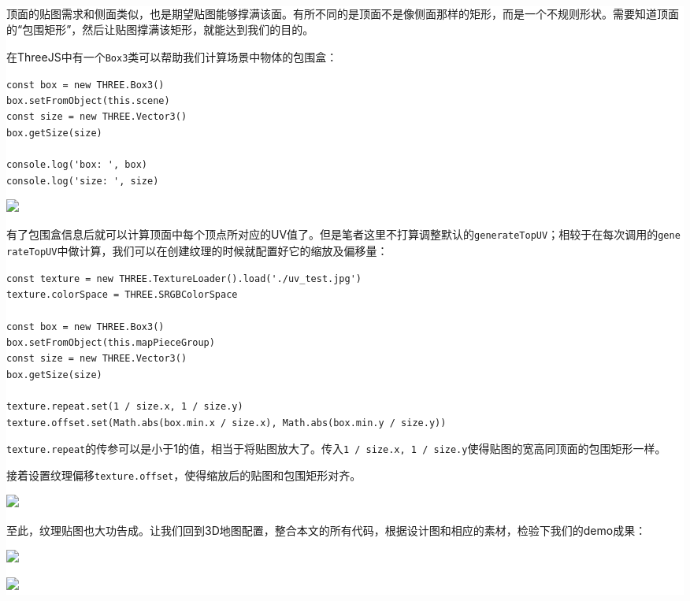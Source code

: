 
顶面的贴图需求和侧面类似，也是期望贴图能够撑满该面。有所不同的是顶面不是像侧面那样的矩形，而是一个不规则形状。需要知道顶面的“包围矩形”，然后让贴图撑满该矩形，就能达到我们的目的。


在ThreeJS中有一个`Box3`类可以帮助我们计算场景中物体的包围盒：



```
const box = new THREE.Box3()
box.setFromObject(this.scene)
const size = new THREE.Vector3()
box.getSize(size)

console.log('box: ', box)
console.log('size: ', size)

```

![](https://img2024.cnblogs.com/blog/841228/202412/841228-20241224155849360-85557272.png)


有了包围盒信息后就可以计算顶面中每个顶点所对应的UV值了。但是笔者这里不打算调整默认的`generateTopUV`；相较于在每次调用的`generateTopUV`中做计算，我们可以在创建纹理的时候就配置好它的缩放及偏移量：



```
const texture = new THREE.TextureLoader().load('./uv_test.jpg')
texture.colorSpace = THREE.SRGBColorSpace

const box = new THREE.Box3()
box.setFromObject(this.mapPieceGroup)
const size = new THREE.Vector3()
box.getSize(size)

texture.repeat.set(1 / size.x, 1 / size.y)
texture.offset.set(Math.abs(box.min.x / size.x), Math.abs(box.min.y / size.y))

```

`texture.repeat`的传参可以是小于1的值，相当于将贴图放大了。传入`1 / size.x, 1 / size.y`使得贴图的宽高同顶面的包围矩形一样。


接着设置纹理偏移`texture.offset`，使得缩放后的贴图和包围矩形对齐。


![](https://img2024.cnblogs.com/blog/841228/202412/841228-20241224155858137-1999848534.png)


至此，纹理贴图也大功告成。让我们回到3D地图配置，整合本文的所有代码，根据设计图和相应的素材，检验下我们的demo成果：


![](https://img2024.cnblogs.com/blog/841228/202412/841228-20241224155904343-419801423.png)


![](https://img2024.cnblogs.com/blog/841228/202412/841228-20241224155917772-405251623.gif)


